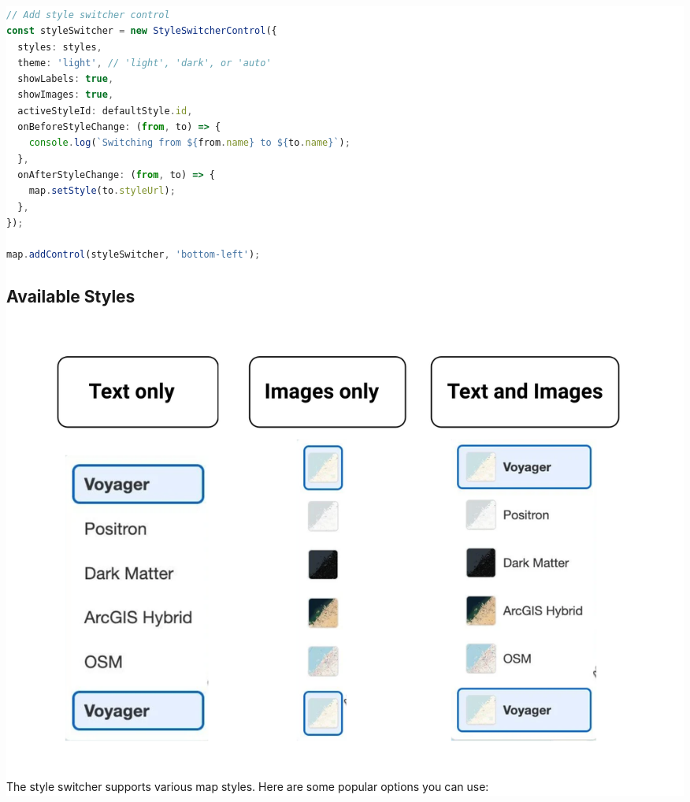 ```ts
// Add style switcher control
const styleSwitcher = new StyleSwitcherControl({
  styles: styles,
  theme: 'light', // 'light', 'dark', or 'auto'
  showLabels: true,
  showImages: true,
  activeStyleId: defaultStyle.id,
  onBeforeStyleChange: (from, to) => {
    console.log(`Switching from ${from.name} to ${to.name}`);
  },
  onAfterStyleChange: (from, to) => {
    map.setStyle(to.styleUrl);
  },
});

map.addControl(styleSwitcher, 'bottom-left');
```
## Available Styles

![Available Styles](./images/styles.png)

The style switcher supports various map styles. Here are some popular options you can use:
